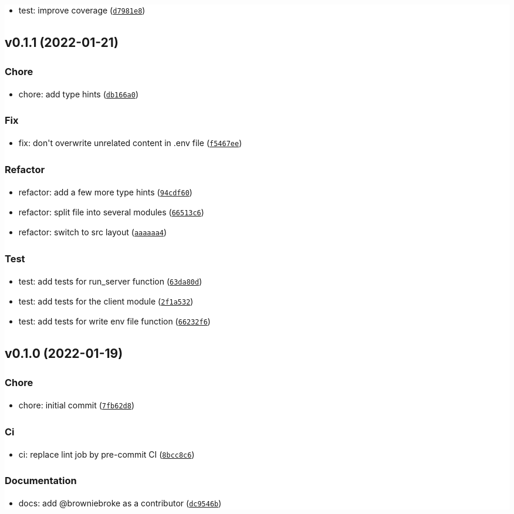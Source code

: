 * test: improve coverage ([`d7981e8`](https://github.com/browniebroke/deezer-oauth-cli/commit/d7981e87319f5e6346512b1580345da0e6c8cca1))


## v0.1.1 (2022-01-21)

### Chore

* chore: add type hints ([`db166a0`](https://github.com/browniebroke/deezer-oauth-cli/commit/db166a0b7ff8b127ea6fa6af841a77931013bf2d))

### Fix

* fix: don&#39;t overwrite unrelated content in .env file ([`f5467ee`](https://github.com/browniebroke/deezer-oauth-cli/commit/f5467ee3c654fa92b8e77b9d12a3aeb827b7ae9c))

### Refactor

* refactor: add a few more type hints ([`94cdf60`](https://github.com/browniebroke/deezer-oauth-cli/commit/94cdf600ae73ef861787b3b066fec557cd1fb299))

* refactor: split file into several modules ([`66513c6`](https://github.com/browniebroke/deezer-oauth-cli/commit/66513c65a4ee8b415ee3aa8ed63580709454800e))

* refactor: switch to src layout ([`aaaaaa4`](https://github.com/browniebroke/deezer-oauth-cli/commit/aaaaaa4597a9430b3b93265421d020b6e47c0aa6))

### Test

* test: add tests for run_server function ([`63da80d`](https://github.com/browniebroke/deezer-oauth-cli/commit/63da80dfd3516494ee0d0f3d9005d1b555382085))

* test: add tests for the client module ([`2f1a532`](https://github.com/browniebroke/deezer-oauth-cli/commit/2f1a5326859d21c03b8a2167657b375d4460e1ef))

* test: add tests for write env file function ([`66232f6`](https://github.com/browniebroke/deezer-oauth-cli/commit/66232f69a9dce416612194295e3e0b72150e3417))


## v0.1.0 (2022-01-19)

### Chore

* chore: initial commit ([`7fb62d8`](https://github.com/browniebroke/deezer-oauth-cli/commit/7fb62d887003d3c397f61ec74b93dc9526d32080))

### Ci

* ci: replace lint job by pre-commit CI ([`8bcc8c6`](https://github.com/browniebroke/deezer-oauth-cli/commit/8bcc8c6623bfeca3f9bdf72bc552e927f04e9ad7))

### Documentation

* docs: add @browniebroke as a contributor ([`dc9546b`](https://github.com/browniebroke/deezer-oauth-cli/commit/dc9546b4ba015431750d58cdacf26de65d86e257))
